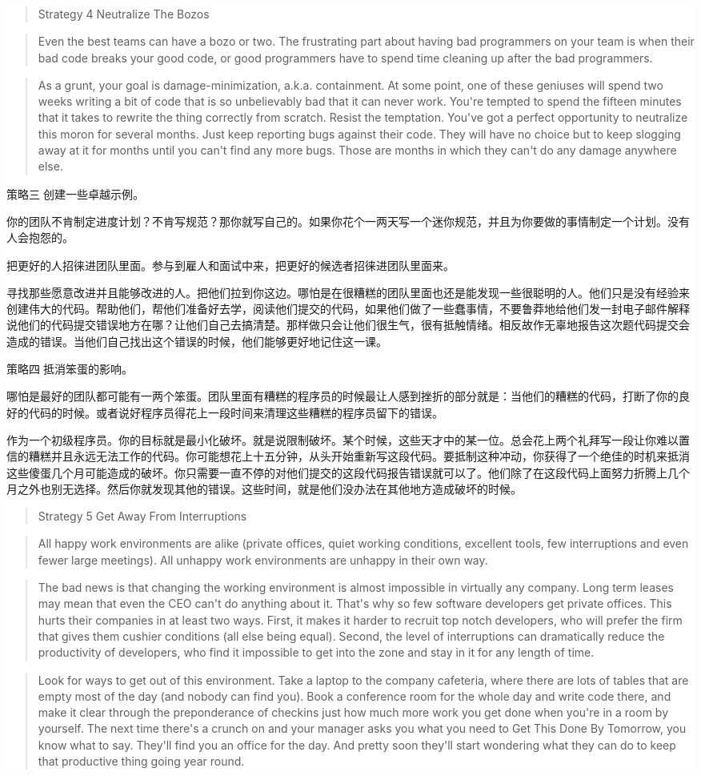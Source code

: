 
>Strategy 4 Neutralize The Bozos


>Even the best teams can have a bozo or two. The frustrating part about having bad programmers on your team is when their bad code breaks your good code, or good programmers have to spend time cleaning up after the bad programmers.


>As a grunt, your goal is damage-minimization, a.k.a. containment. At some point, one of these geniuses will spend two weeks writing a bit of code that is so unbelievably bad that it can never work. You're tempted to spend the fifteen minutes that it takes to rewrite the thing correctly from scratch. Resist the temptation. You've got a perfect opportunity to neutralize this moron for several months. Just keep reporting bugs against their code. They will have no choice but to keep slogging away at it for months until you can't find any more bugs. Those are months in which they can't do any damage anywhere else.


策略三 创建一些卓越示例。


你的团队不肯制定进度计划？不肯写规范？那你就写自己的。如果你花个一两天写一个迷你规范，并且为你要做的事情制定一个计划。没有人会抱怨的。


把更好的人招徕进团队里面。参与到雇人和面试中来，把更好的候选者招徕进团队里面来。


寻找那些愿意改进并且能够改进的人。把他们拉到你这边。哪怕是在很糟糕的团队里面也还是能发现一些很聪明的人。他们只是没有经验来创建伟大的代码。帮助他们，帮他们准备好去学，阅读他们提交的代码，如果他们做了一些蠢事情，不要鲁莽地给他们发一封电子邮件解释说他们的代码提交错误地方在哪？让他们自己去搞清楚。那样做只会让他们很生气，很有抵触情绪。相反故作无辜地报告这次题代码提交会造成的错误。当他们自己找出这个错误的时候，他们能够更好地记住这一课。


策略四 抵消笨蛋的影响。


哪怕是最好的团队都可能有一两个笨蛋。团队里面有糟糕的程序员的时候最让人感到挫折的部分就是：当他们的糟糕的代码，打断了你的良好的代码的时候。或者说好程序员得花上一段时间来清理这些糟糕的程序员留下的错误。


作为一个初级程序员。你的目标就是最小化破坏。就是说限制破坏。某个时候，这些天才中的某一位。总会花上两个礼拜写一段让你难以置信的糟糕并且永远无法工作的代码。你可能想花上十五分钟，从头开始重新写这段代码。要抵制这种冲动，你获得了一个绝佳的时机来抵消这些傻蛋几个月可能造成的破坏。你只需要一直不停的对他们提交的这段代码报告错误就可以了。他们除了在这段代码上面努力折腾上几个月之外也别无选择。然后你就发现其他的错误。这些时间，就是他们没办法在其他地方造成破坏的时候。


>Strategy 5 Get Away From Interruptions


>All happy work environments are alike (private offices, quiet working conditions, excellent tools, few interruptions and even fewer large meetings). All unhappy work environments are unhappy in their own way.


>The bad news is that changing the working environment is almost impossible in virtually any company. Long term leases may mean that even the CEO can't do anything about it. That's why so few software developers get private offices. This hurts their companies in at least two ways. First, it makes it harder to recruit top notch developers, who will prefer the firm that gives them cushier conditions (all else being equal). Second, the level of interruptions can dramatically reduce the productivity of developers, who find it impossible to get into the zone and stay in it for any length of time.


>Look for ways to get out of this environment. Take a laptop to the company cafeteria, where there are lots of tables that are empty most of the day (and nobody can find you). Book a conference room for the whole day and write code there, and make it clear through the preponderance of checkins just how much more work you get done when you're in a room by yourself. The next time there's a crunch on and your manager asks you what you need to Get This Done By Tomorrow, you know what to say. They'll find you an office for the day. And pretty soon they'll start wondering what they can do to keep that productive thing going year round.
